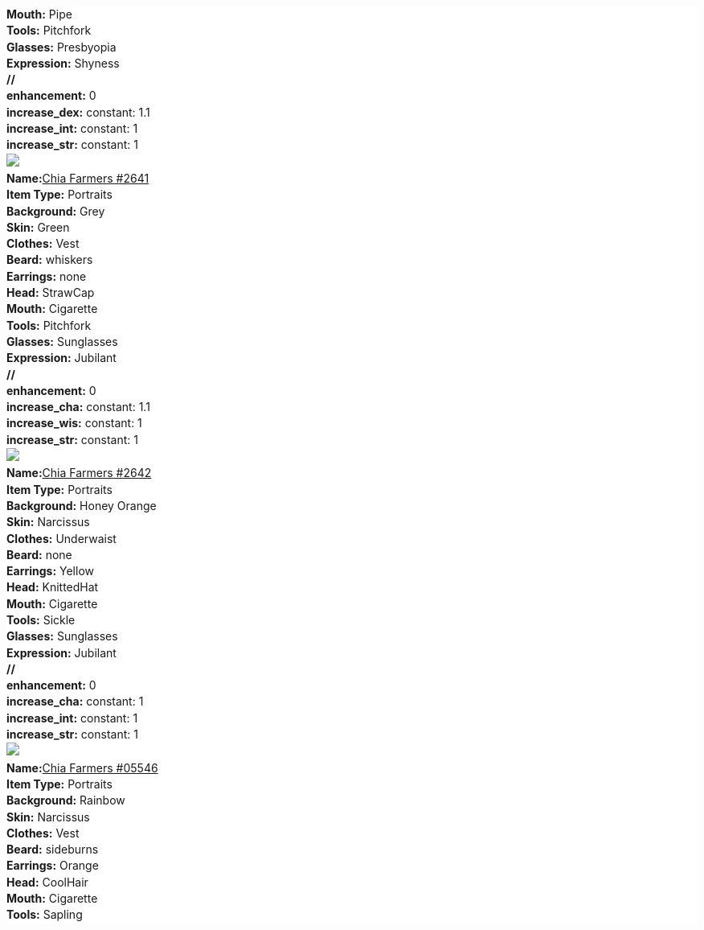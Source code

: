 <div><strong>Mouth:</strong> Pipe</div>
<div><strong>Tools:</strong> Pitchfork</div>
<div><strong>Glasses:</strong> Presbyopia</div>
<div><strong>Expression:</strong> Shyness</div>
<div><strong>//</strong></div><div><strong>enhancement:</strong> 0</div>
<div><strong>increase_dex:</strong> constant: 1.1</div>
<div><strong>increase_int:</strong> constant: 1</div>
<div><strong>increase_str:</strong> constant: 1</div>
</div>
<div class="item_thumbnail">
<a href="https://mintgarden.io/nfts/nft1g7m3866f5rtrflwzc877ypgapyhqyfahzwmks54rsctl8lwvvd7slcvu0w"><img loading="lazy" src="https://assets.mainnet.mintgarden.io/thumbnails/960e050c7218e2cc561c35244f74f3e350f8df2b7df2879f760361e72e336334.webp"></a>
<div><strong>Name:</strong><a href="https://mintgarden.io/nfts/nft1g7m3866f5rtrflwzc877ypgapyhqyfahzwmks54rsctl8lwvvd7slcvu0w">Chia Farmers #2641</a></div>
<div><strong>Item Type:</strong> Portraits</div>
<div><strong>Background:</strong> Grey</div>
<div><strong>Skin:</strong> Green</div>
<div><strong>Clothes:</strong> Vest</div>
<div><strong>Beard:</strong> whiskers</div>
<div><strong>Earrings:</strong> none</div>
<div><strong>Head:</strong> StrawCap</div>
<div><strong>Mouth:</strong> Cigarette</div>
<div><strong>Tools:</strong> Pitchfork</div>
<div><strong>Glasses:</strong> Sunglasses</div>
<div><strong>Expression:</strong> Jubilant</div>
<div><strong>//</strong></div><div><strong>enhancement:</strong> 0</div>
<div><strong>increase_cha:</strong> constant: 1.1</div>
<div><strong>increase_wis:</strong> constant: 1</div>
<div><strong>increase_str:</strong> constant: 1</div>
</div>
<div class="item_thumbnail">
<a href="https://mintgarden.io/nfts/nft1md00k5kxwqktsucapx0euhfqgqy8h6anu4275r5z7rydkhjmakksh9dgay"><img loading="lazy" src="https://assets.mainnet.mintgarden.io/thumbnails/d8725d59e559227dfced1bad92c6ddb90261ff505c542d55c8a67eb0417abb3a.webp"></a>
<div><strong>Name:</strong><a href="https://mintgarden.io/nfts/nft1md00k5kxwqktsucapx0euhfqgqy8h6anu4275r5z7rydkhjmakksh9dgay">Chia Farmers #2642</a></div>
<div><strong>Item Type:</strong> Portraits</div>
<div><strong>Background:</strong> Honey Orange</div>
<div><strong>Skin:</strong> Narcissus</div>
<div><strong>Clothes:</strong> Underwaist</div>
<div><strong>Beard:</strong> none</div>
<div><strong>Earrings:</strong> Yellow</div>
<div><strong>Head:</strong> KnittedHat</div>
<div><strong>Mouth:</strong> Cigarette</div>
<div><strong>Tools:</strong> Sickle</div>
<div><strong>Glasses:</strong> Sunglasses</div>
<div><strong>Expression:</strong> Jubilant</div>
<div><strong>//</strong></div><div><strong>enhancement:</strong> 0</div>
<div><strong>increase_cha:</strong> constant: 1</div>
<div><strong>increase_int:</strong> constant: 1</div>
<div><strong>increase_str:</strong> constant: 1</div>
</div>
<div class="item_thumbnail">
<a href="https://mintgarden.io/nfts/nft15rczus93m57lwxrdx74k0k0xg02744pwzer0cklyejre0xg2udmqstqst5"><img loading="lazy" src="https://assets.mainnet.mintgarden.io/thumbnails/6b8cbb94caa18cae4f02d837145c775144d36090dfdf298ba092332ee9b08432.webp"></a>
<div><strong>Name:</strong><a href="https://mintgarden.io/nfts/nft15rczus93m57lwxrdx74k0k0xg02744pwzer0cklyejre0xg2udmqstqst5">Chia Farmers #05546</a></div>
<div><strong>Item Type:</strong> Portraits</div>
<div><strong>Background:</strong> Rainbow</div>
<div><strong>Skin:</strong> Narcissus</div>
<div><strong>Clothes:</strong> Vest</div>
<div><strong>Beard:</strong> sideburns</div>
<div><strong>Earrings:</strong> Orange</div>
<div><strong>Head:</strong> CoolHair</div>
<div><strong>Mouth:</strong> Cigarette</div>
<div><strong>Tools:</strong> Sapling</div>